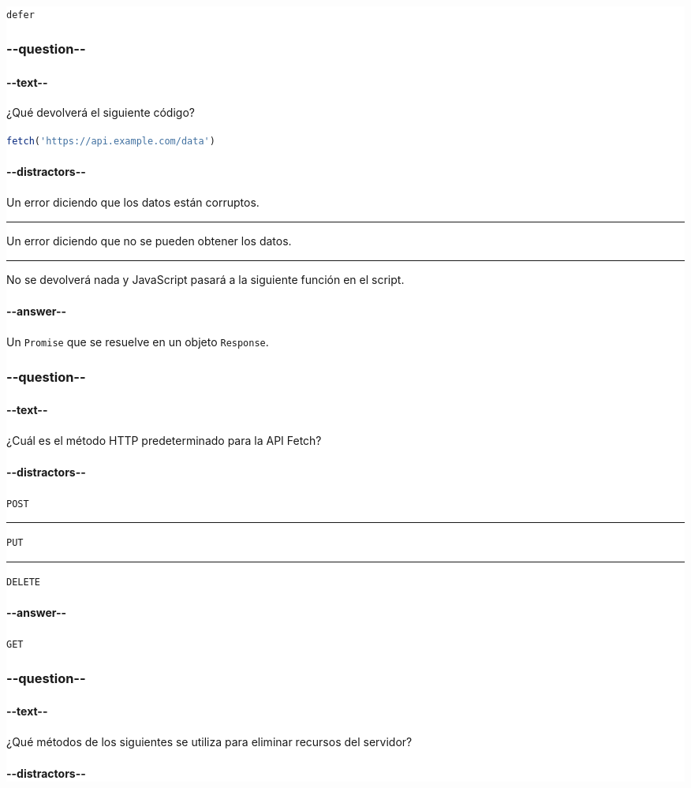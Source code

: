 `defer`

### --question--

#### --text--

¿Qué devolverá el siguiente código?

```js
fetch('https://api.example.com/data')
```

#### --distractors--

Un error diciendo que los datos están corruptos.

---

Un error diciendo que no se pueden obtener los datos.

---

No se devolverá nada y JavaScript pasará a la siguiente función en el script.

#### --answer--

Un `Promise` que se resuelve en un objeto `Response`.

### --question--

#### --text--

¿Cuál es el método HTTP predeterminado para la API Fetch?

#### --distractors--

`POST`

---

`PUT`

---

`DELETE`

#### --answer--

`GET`

### --question--

#### --text--

¿Qué métodos de los siguientes se utiliza para eliminar recursos del servidor?

#### --distractors--
